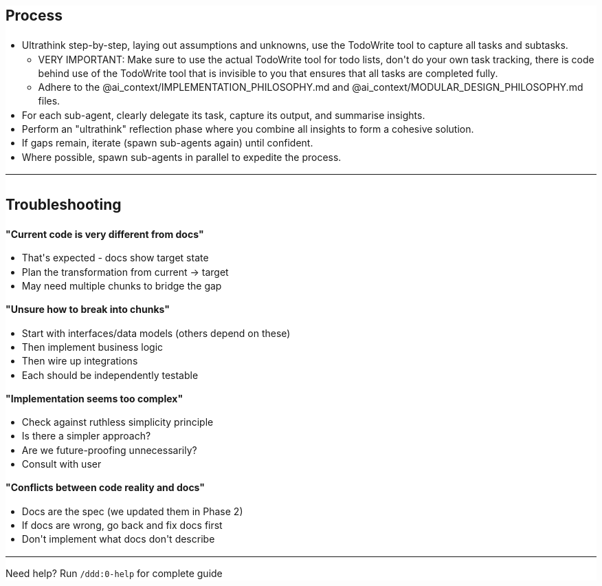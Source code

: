 
## Process

- Ultrathink step-by-step, laying out assumptions and unknowns, use the TodoWrite tool to capture all tasks and subtasks.
  - VERY IMPORTANT: Make sure to use the actual TodoWrite tool for todo lists, don't do your own task tracking, there is code behind use of the TodoWrite tool that is invisible to you that ensures that all tasks are completed fully.
  - Adhere to the @ai_context/IMPLEMENTATION_PHILOSOPHY.md and @ai_context/MODULAR_DESIGN_PHILOSOPHY.md files.
- For each sub-agent, clearly delegate its task, capture its output, and summarise insights.
- Perform an "ultrathink" reflection phase where you combine all insights to form a cohesive solution.
- If gaps remain, iterate (spawn sub-agents again) until confident.
- Where possible, spawn sub-agents in parallel to expedite the process.

---

## Troubleshooting

**"Current code is very different from docs"**

- That's expected - docs show target state
- Plan the transformation from current → target
- May need multiple chunks to bridge the gap

**"Unsure how to break into chunks"**

- Start with interfaces/data models (others depend on these)
- Then implement business logic
- Then wire up integrations
- Each should be independently testable

**"Implementation seems too complex"**

- Check against ruthless simplicity principle
- Is there a simpler approach?
- Are we future-proofing unnecessarily?
- Consult with user

**"Conflicts between code reality and docs"**

- Docs are the spec (we updated them in Phase 2)
- If docs are wrong, go back and fix docs first
- Don't implement what docs don't describe

---

Need help? Run `/ddd:0-help` for complete guide
